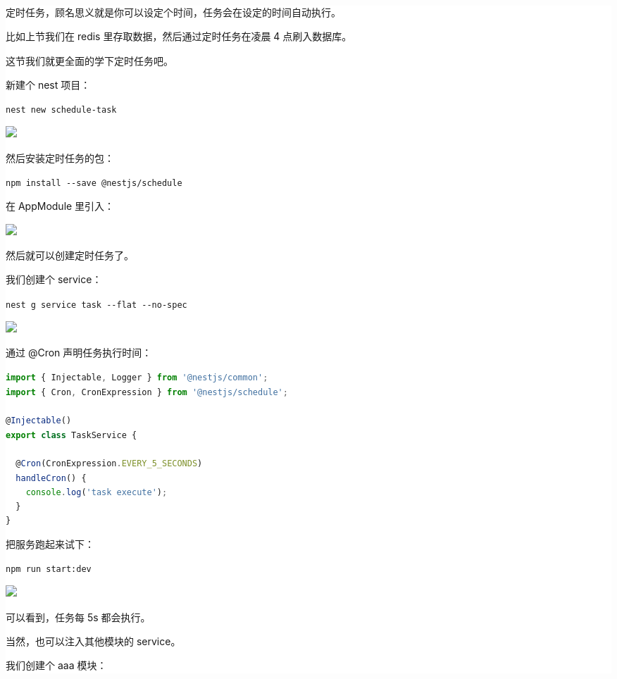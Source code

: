 定时任务，顾名思义就是你可以设定个时间，任务会在设定的时间自动执行。

比如上节我们在 redis 里存取数据，然后通过定时任务在凌晨 4 点刷入数据库。

这节我们就更全面的学下定时任务吧。

新建个 nest 项目：

```
nest new schedule-task
```

![](https://p3-juejin.byteimg.com/tos-cn-i-k3u1fbpfcp/213eba42ce5744308a280f266f802b6c~tplv-k3u1fbpfcp-jj-mark:0:0:0:0:q75.image#?w=890&h=680&e=png&b=010101)

然后安装定时任务的包：

```
npm install --save @nestjs/schedule
```
在 AppModule 里引入：

![](https://p9-juejin.byteimg.com/tos-cn-i-k3u1fbpfcp/193df5b55a5645ce816d7cb05424411c~tplv-k3u1fbpfcp-jj-mark:0:0:0:0:q75.image#?w=916&h=544&e=png&b=1f1f1f)

然后就可以创建定时任务了。

我们创建个 service：
```
nest g service task --flat --no-spec
```
![](https://p9-juejin.byteimg.com/tos-cn-i-k3u1fbpfcp/9e53c8b6762f4e90b632021c60483b55~tplv-k3u1fbpfcp-jj-mark:0:0:0:0:q75.image#?w=690&h=94&e=png&b=191919)

通过 @Cron 声明任务执行时间：

```javascript
import { Injectable, Logger } from '@nestjs/common';
import { Cron, CronExpression } from '@nestjs/schedule';

@Injectable()
export class TaskService {

  @Cron(CronExpression.EVERY_5_SECONDS)
  handleCron() {
    console.log('task execute');
  }
}
```
把服务跑起来试下：

```
npm run start:dev
```
![](https://p9-juejin.byteimg.com/tos-cn-i-k3u1fbpfcp/5e9b86802d874c619cafb25350b6fdf2~tplv-k3u1fbpfcp-jj-mark:0:0:0:0:q75.image#?w=1426&h=776&e=gif&f=59&b=181818)

可以看到，任务每 5s 都会执行。

当然，也可以注入其他模块的 service。

我们创建个 aaa 模块：
